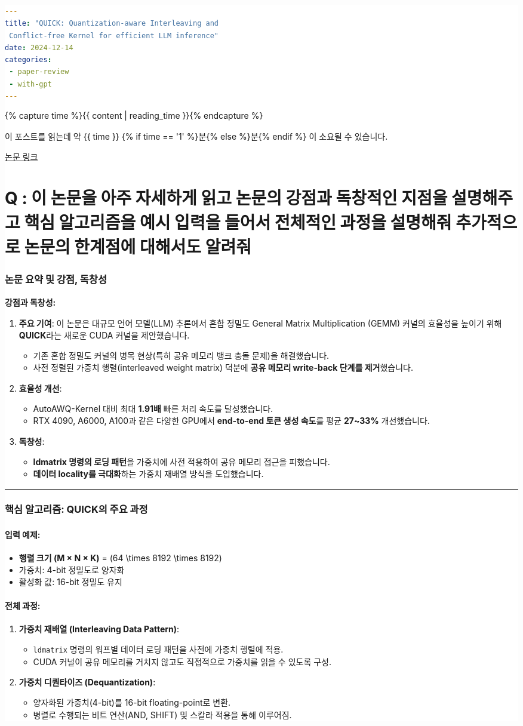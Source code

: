 ```yaml
---
title: "QUICK: Quantization-aware Interleaving and
 Conflict-free Kernel for efficient LLM inference"
date: 2024-12-14
categories:
 - paper-review
 - with-gpt
---
```


{% capture time %}{{ content | reading_time }}{% endcapture %}
   <p>이 포스트를 읽는데 약 {{ time }} {% if time == '1' %}분{% else %}분{% endif %} 이 소요될 수 있습니다.</p>

[논문 링크](https://arxiv.org/abs/2402.10076)

# Q : 이 논문을 아주 자세하게 읽고 논문의 강점과 독창적인 지점을 설명해주고 핵심 알고리즘을 예시 입력을 들어서 전체적인 과정을 설명해줘 추가적으로 논문의 한계점에 대해서도 알려줘



### 논문 요약 및 강점, 독창성

**강점과 독창성:**
1. **주요 기여**: 이 논문은 대규모 언어 모델(LLM) 추론에서 혼합 정밀도 General Matrix Multiplication (GEMM) 커널의 효율성을 높이기 위해 **QUICK**라는 새로운 CUDA 커널을 제안했습니다.
    - 기존 혼합 정밀도 커널의 병목 현상(특히 공유 메모리 뱅크 충돌 문제)을 해결했습니다.
    - 사전 정렬된 가중치 행렬(interleaved weight matrix) 덕분에 **공유 메모리 write-back 단계를 제거**했습니다.

2. **효율성 개선**: 
    - AutoAWQ-Kernel 대비 최대 **1.91배** 빠른 처리 속도를 달성했습니다.
    - RTX 4090, A6000, A100과 같은 다양한 GPU에서 **end-to-end 토큰 생성 속도**를 평균 **27~33%** 개선했습니다.

3. **독창성**:
    - **ldmatrix 명령의 로딩 패턴**을 가중치에 사전 적용하여 공유 메모리 접근을 피했습니다.
    - **데이터 locality를 극대화**하는 가중치 재배열 방식을 도입했습니다.

---

### 핵심 알고리즘: QUICK의 주요 과정

#### 입력 예제: 
- **행렬 크기 (M × N × K)** = \(64 \times 8192 \times 8192\)
- 가중치: 4-bit 정밀도로 양자화
- 활성화 값: 16-bit 정밀도 유지

#### 전체 과정:
1. **가중치 재배열 (Interleaving Data Pattern)**:
   - `ldmatrix` 명령의 워프별 데이터 로딩 패턴을 사전에 가중치 행렬에 적용.
   - CUDA 커널이 공유 메모리를 거치지 않고도 직접적으로 가중치를 읽을 수 있도록 구성.

2. **가중치 디퀀타이즈 (Dequantization)**:
   - 양자화된 가중치(4-bit)를 16-bit floating-point로 변환.
   - 병렬로 수행되는 비트 연산(AND, SHIFT) 및 스칼라 적용을 통해 이루어짐.
